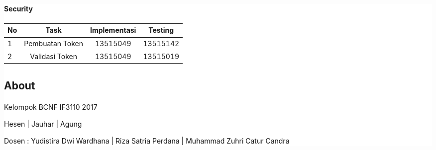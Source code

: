 #### Security
| No | Task | Implementasi | Testing |
| -- |:-------------:| :-----:| :-----:|
| 1 | Pembuatan Token | 13515049 | 13515142 | 
| 2 | Validasi Token | 13515049 | 13515019 |


## About

Kelompok BCNF IF3110 2017

Hesen | Jauhar | Agung

Dosen : Yudistira Dwi Wardhana | Riza Satria Perdana | Muhammad Zuhri Catur Candra
